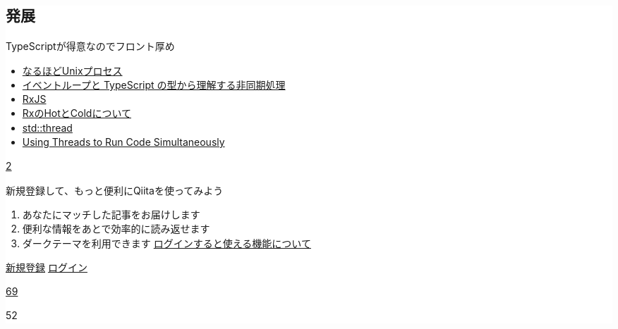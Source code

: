 ## 発展

TypeScriptが得意なのでフロント厚め

- [なるほどUnixプロセス](https://tatsu-zine.com/books/naruhounix)
- [イベントループと TypeScript の型から理解する非同期処理](https://zenn.dev/mizchi/articles/understanding-promise-by-ts-eventloop)
- [RxJS](https://rxjs.dev/)
- [RxのHotとColdについて](https://qiita.com/toRisouP/items/f6088963037bfda658d3)
- [std::thread](https://cpprefjp.github.io/reference/thread/thread.html)
- [Using Threads to Run Code Simultaneously](https://doc.rust-lang.org/book/ch16-01-threads.html)

[2](https://qiita.com/masayasviel/items/#comments)

新規登録して、もっと便利にQiitaを使ってみよう

1. あなたにマッチした記事をお届けします
2. 便利な情報をあとで効率的に読み返せます
3. ダークテーマを利用できます
[ログインすると使える機能について](https://help.qiita.com/ja/articles/qiita-login-user)

[新規登録](https://qiita.com/signup?callback_action=login_or_signup&redirect_to=%2Fmasayasviel%2Fitems%2F3b757dedeaa8ae5efe04&realm=qiita) [ログイン](https://qiita.com/login?callback_action=login_or_signup&redirect_to=%2Fmasayasviel%2Fitems%2F3b757dedeaa8ae5efe04&realm=qiita)

[69](https://qiita.com/masayasviel/items/3b757dedeaa8ae5efe04/likers)

52